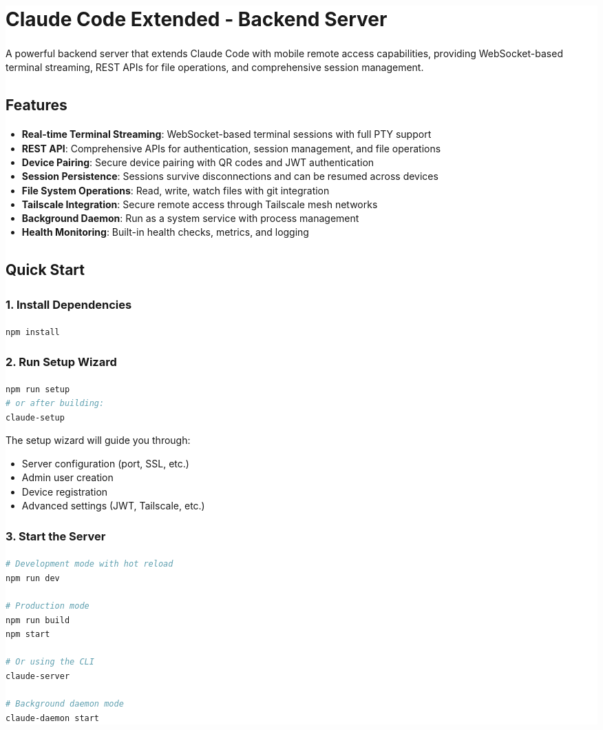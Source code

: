 # Claude Code Extended - Backend Server

A powerful backend server that extends Claude Code with mobile remote access capabilities, providing WebSocket-based terminal streaming, REST APIs for file operations, and comprehensive session management.

## Features

- **Real-time Terminal Streaming**: WebSocket-based terminal sessions with full PTY support
- **REST API**: Comprehensive APIs for authentication, session management, and file operations
- **Device Pairing**: Secure device pairing with QR codes and JWT authentication
- **Session Persistence**: Sessions survive disconnections and can be resumed across devices
- **File System Operations**: Read, write, watch files with git integration
- **Tailscale Integration**: Secure remote access through Tailscale mesh networks
- **Background Daemon**: Run as a system service with process management
- **Health Monitoring**: Built-in health checks, metrics, and logging

## Quick Start

### 1. Install Dependencies

```bash
npm install
```

### 2. Run Setup Wizard

```bash
npm run setup
# or after building:
claude-setup
```

The setup wizard will guide you through:
- Server configuration (port, SSL, etc.)
- Admin user creation
- Device registration
- Advanced settings (JWT, Tailscale, etc.)

### 3. Start the Server

```bash
# Development mode with hot reload
npm run dev

# Production mode
npm run build
npm start

# Or using the CLI
claude-server

# Background daemon mode
claude-daemon start
```
